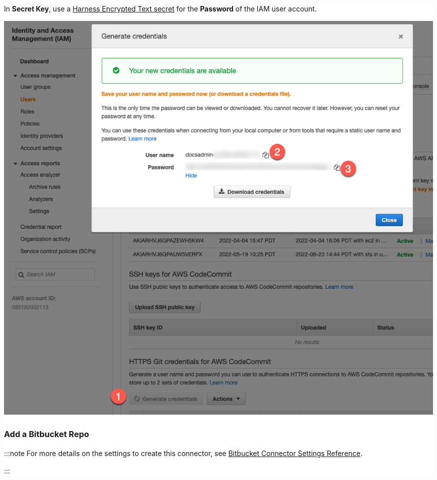 In **Secret Key**, use a [Harness Encrypted Text secret](../6_Security/2-add-use-text-secrets.md) for the **Password** of the IAM user account.

![](./static/connect-to-code-repo-09.png)

### Add a Bitbucket Repo


:::note
For more details on the settings to create this connector, see [Bitbucket Connector Settings Reference](ref-source-repo-provider/bitbucket-connector-settings-reference.md).

:::
